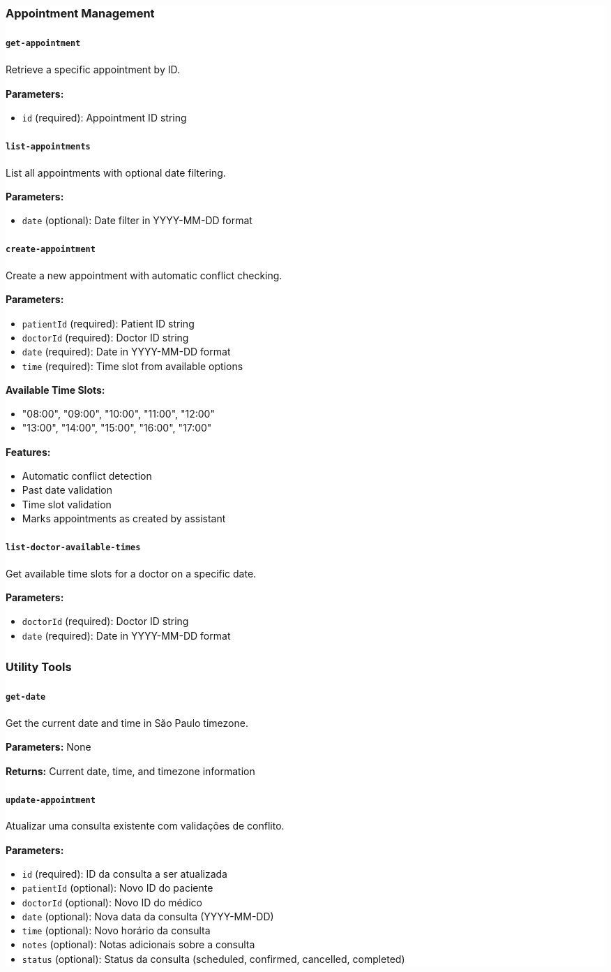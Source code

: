 ### Appointment Management

#### `get-appointment`
Retrieve a specific appointment by ID.

**Parameters:**
- `id` (required): Appointment ID string

#### `list-appointments`
List all appointments with optional date filtering.

**Parameters:**
- `date` (optional): Date filter in YYYY-MM-DD format

#### `create-appointment`
Create a new appointment with automatic conflict checking.

**Parameters:**
- `patientId` (required): Patient ID string
- `doctorId` (required): Doctor ID string
- `date` (required): Date in YYYY-MM-DD format
- `time` (required): Time slot from available options

**Available Time Slots:**
- "08:00", "09:00", "10:00", "11:00", "12:00"
- "13:00", "14:00", "15:00", "16:00", "17:00"

**Features:**
- Automatic conflict detection
- Past date validation
- Time slot validation
- Marks appointments as created by assistant

#### `list-doctor-available-times`
Get available time slots for a doctor on a specific date.

**Parameters:**
- `doctorId` (required): Doctor ID string
- `date` (required): Date in YYYY-MM-DD format

### Utility Tools

#### `get-date`
Get the current date and time in São Paulo timezone.

**Parameters:** None

**Returns:** Current date, time, and timezone information

#### `update-appointment`
Atualizar uma consulta existente com validações de conflito.

**Parameters:**
- `id` (required): ID da consulta a ser atualizada
- `patientId` (optional): Novo ID do paciente
- `doctorId` (optional): Novo ID do médico
- `date` (optional): Nova data da consulta (YYYY-MM-DD)
- `time` (optional): Novo horário da consulta
- `notes` (optional): Notas adicionais sobre a consulta
- `status` (optional): Status da consulta (scheduled, confirmed, cancelled, completed)
